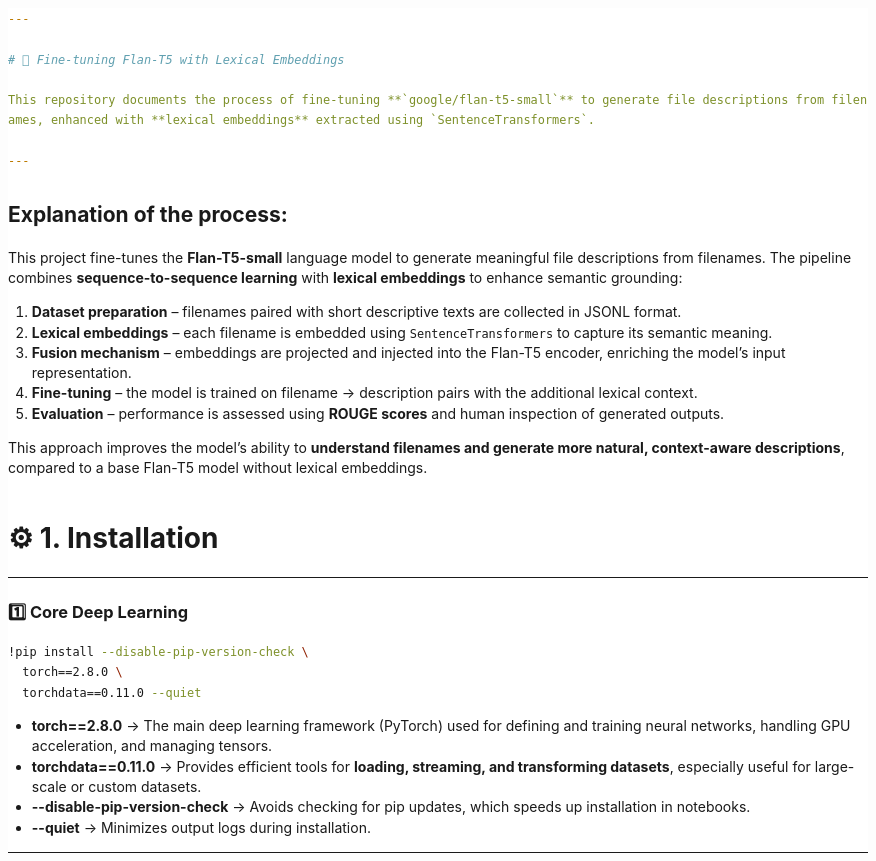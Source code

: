 ```yaml
---

# 📘 Fine-tuning Flan-T5 with Lexical Embeddings

This repository documents the process of fine-tuning **`google/flan-t5-small`** to generate file descriptions from filenames, enhanced with **lexical embeddings** extracted using `SentenceTransformers`.

---
```


## Explanation of the process:

This project fine-tunes the **Flan-T5-small** language model to generate meaningful file descriptions from filenames.
The pipeline combines **sequence-to-sequence learning** with **lexical embeddings** to enhance semantic grounding:

1. **Dataset preparation** – filenames paired with short descriptive texts are collected in JSONL format.
2. **Lexical embeddings** – each filename is embedded using `SentenceTransformers` to capture its semantic meaning.
3. **Fusion mechanism** – embeddings are projected and injected into the Flan-T5 encoder, enriching the model’s input representation.
4. **Fine-tuning** – the model is trained on filename → description pairs with the additional lexical context.
5. **Evaluation** – performance is assessed using **ROUGE scores** and human inspection of generated outputs.

This approach improves the model’s ability to **understand filenames and generate more natural, context-aware descriptions**, compared to a base Flan-T5 model without lexical embeddings.


# ⚙️ 1. Installation

---

### 1️⃣ Core Deep Learning

```bash
!pip install --disable-pip-version-check \
  torch==2.8.0 \
  torchdata==0.11.0 --quiet
```

* **torch==2.8.0** → The main deep learning framework (PyTorch) used for defining and training neural networks, handling GPU acceleration, and managing tensors.
* **torchdata==0.11.0** → Provides efficient tools for **loading, streaming, and transforming datasets**, especially useful for large-scale or custom datasets.
* **--disable-pip-version-check** → Avoids checking for pip updates, which speeds up installation in notebooks.
* **--quiet** → Minimizes output logs during installation.

---